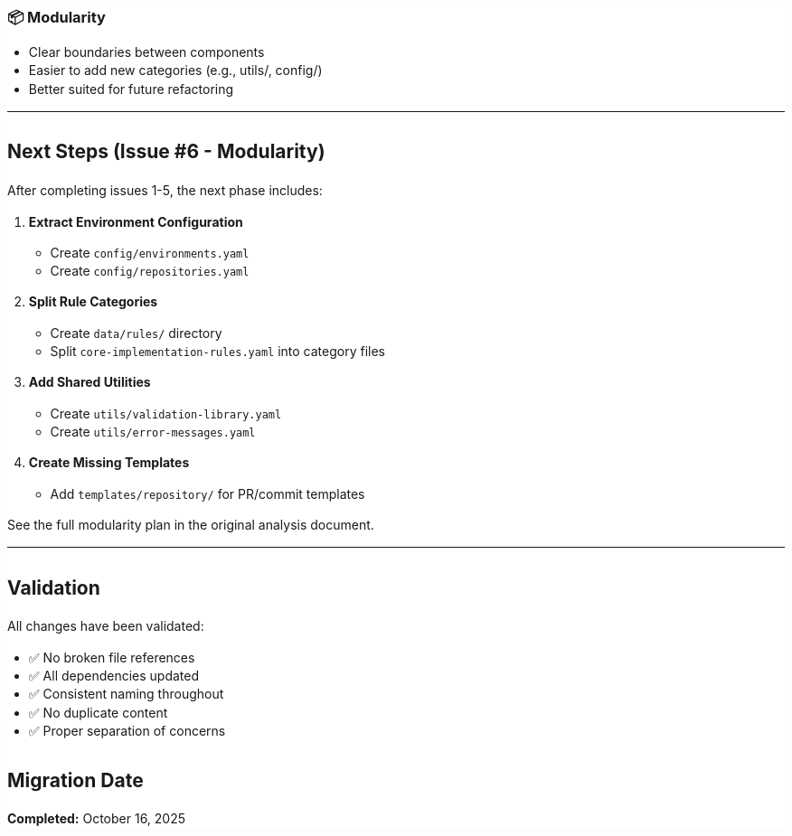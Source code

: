 ### 📦 **Modularity**
- Clear boundaries between components
- Easier to add new categories (e.g., utils/, config/)
- Better suited for future refactoring

---

## Next Steps (Issue #6 - Modularity)

After completing issues 1-5, the next phase includes:

1. **Extract Environment Configuration**
   - Create `config/environments.yaml`
   - Create `config/repositories.yaml`

2. **Split Rule Categories**
   - Create `data/rules/` directory
   - Split `core-implementation-rules.yaml` into category files

3. **Add Shared Utilities**
   - Create `utils/validation-library.yaml`
   - Create `utils/error-messages.yaml`

4. **Create Missing Templates**
   - Add `templates/repository/` for PR/commit templates

See the full modularity plan in the original analysis document.

---

## Validation

All changes have been validated:
- ✅ No broken file references
- ✅ All dependencies updated
- ✅ Consistent naming throughout
- ✅ No duplicate content
- ✅ Proper separation of concerns

## Migration Date

**Completed:** October 16, 2025

